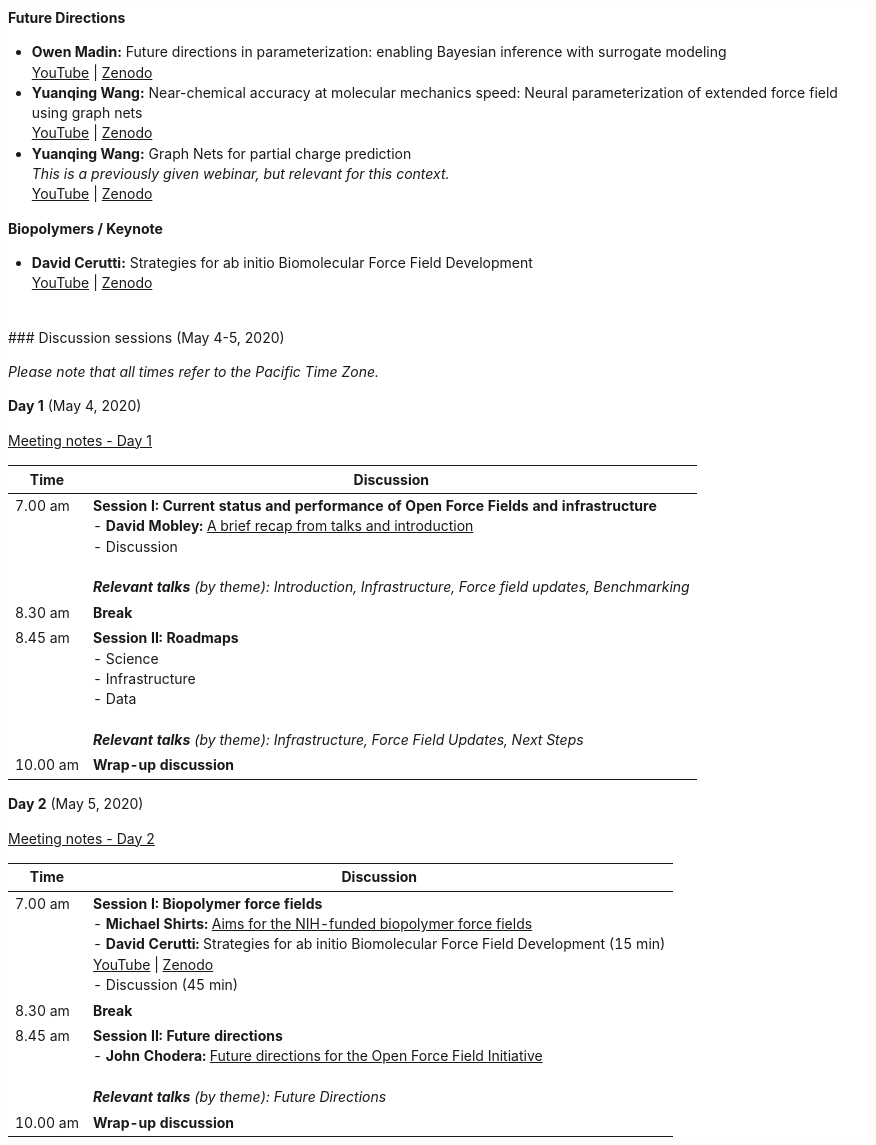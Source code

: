 **Future Directions**

* **Owen Madin:** Future directions in parameterization: enabling Bayesian inference with surrogate modeling
<br> [YouTube](https://youtu.be/466Rr6GD1Zk) \| [Zenodo](https://doi.org/10.5281/zenodo.3781305)
* **Yuanqing Wang:** Near-chemical accuracy at molecular mechanics speed: Neural parameterization of extended force field using graph nets
<br> [YouTube](https://youtu.be/DbCep444xQ8) \| [Zenodo](https://doi.org/10.5281/zenodo.3781303)
* **Yuanqing Wang:** Graph Nets for partial charge prediction
<br> _This is a previously given webinar, but relevant for this context._
<br> [YouTube](https://youtu.be/ndIgAV2Xwfk) \| [Zenodo](https://doi.org/10.5281/zenodo.3539635)

**Biopolymers / Keynote**

* **David Cerutti:** Strategies for ab initio Biomolecular Force Field Development
<br> [YouTube](https://youtu.be/JapaP-c4AU0 ) \| [Zenodo](https://doi.org/10.5281/zenodo.3783913)


<br>
### Discussion sessions (May 4-5, 2020)

*Please note that all times refer to the Pacific Time Zone.*

**Day 1** (May 4, 2020)

[Meeting notes - Day 1](https://docs.google.com/document/d/1SAYCtstD26bB94fYK6fWyNetU_rP_c-fAatkSL24sz8/edit?usp=sharing)

Time      | Discussion |
----------|------------|
7.00 am   | **Session I: Current status and performance of Open Force Fields and infrastructure** <br /> - **David Mobley:** [A brief recap from talks and introduction](https://doi.org/10.5281/zenodo.3929017) <br />  - Discussion <br> <br> _**Relevant talks** (by theme): Introduction, Infrastructure, Force field updates, Benchmarking_ |
8.30 am   | **Break** |
8.45 am   | **Session II: Roadmaps** <br> - Science <br> - Infrastructure <br /> - Data <br> <br> _**Relevant talks** (by theme): Infrastructure, Force Field Updates, Next Steps_ |
10.00 am  | **Wrap-up discussion**

**Day 2** (May 5, 2020)

[Meeting notes - Day 2](https://docs.google.com/document/d/1r-1D0HYd6MTM0xccCbhvMWMXVWnNOdpz4AgrcXlpfmY/edit?usp=sharing)

Time      | Discussion |
----------|------------|
7.00 am   | **Session I: Biopolymer force fields** <br /> - **Michael Shirts:** [Aims for the NIH-funded biopolymer force fields](https://doi.org/10.5281/zenodo.3929007) <br> - **David Cerutti:** Strategies for ab initio Biomolecular Force Field Development (15 min) <br> [YouTube](https://youtu.be/JapaP-c4AU0 ) \| [Zenodo](https://doi.org/10.5281/zenodo.3783913) <br /> - Discussion (45 min) |
8.30 am   | **Break** |
8.45 am   | **Session II: Future directions**  <br> - **John Chodera:** [Future directions for the Open Force Field Initiative](https://doi.org/10.5281/zenodo.3929007) <br> <br> _**Relevant talks** (by theme): Future Directions_ |
10.00 am  | **Wrap-up discussion**
